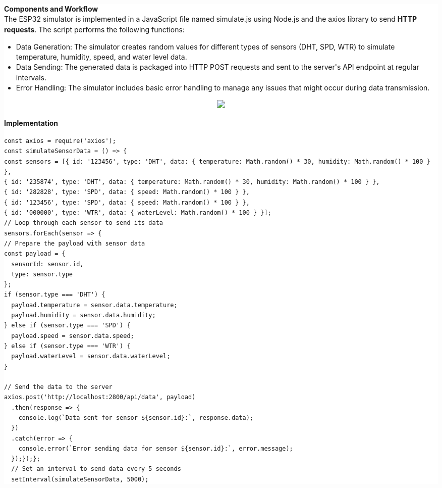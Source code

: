 **Components and Workflow** <br />
The ESP32 simulator is implemented in a JavaScript file named simulate.js using Node.js and the axios library to send **HTTP requests**. The script performs the following functions:

- Data Generation: The simulator creates random values for different types of sensors (DHT, SPD, WTR) to simulate temperature, humidity, speed, and water level data.
- Data Sending: The generated data is packaged into HTTP POST requests and sent to the server's API endpoint at regular intervals.
- Error Handling: The simulator includes basic error handling to manage any issues that might occur during data transmission.

<p align="center">
  <img src="https://github.com/m-elhamlaoui/projet-web-robonexus/blob/main/screenshots/sim.gif">
</p>

**Implementation** <br />

    
    const axios = require('axios');
    const simulateSensorData = () => {
    const sensors = [{ id: '123456', type: 'DHT', data: { temperature: Math.random() * 30, humidity: Math.random() * 100 } },
    { id: '235874', type: 'DHT', data: { temperature: Math.random() * 30, humidity: Math.random() * 100 } },
    { id: '282828', type: 'SPD', data: { speed: Math.random() * 100 } },
    { id: '123456', type: 'SPD', data: { speed: Math.random() * 100 } },
    { id: '000000', type: 'WTR', data: { waterLevel: Math.random() * 100 } }];
    // Loop through each sensor to send its data
    sensors.forEach(sensor => {
    // Prepare the payload with sensor data
    const payload = {
      sensorId: sensor.id,
      type: sensor.type
    };
    if (sensor.type === 'DHT') {
      payload.temperature = sensor.data.temperature;
      payload.humidity = sensor.data.humidity;
    } else if (sensor.type === 'SPD') {
      payload.speed = sensor.data.speed;
    } else if (sensor.type === 'WTR') {
      payload.waterLevel = sensor.data.waterLevel;
    }

    // Send the data to the server
    axios.post('http://localhost:2800/api/data', payload)
      .then(response => {
        console.log(`Data sent for sensor ${sensor.id}:`, response.data);
      })
      .catch(error => {
        console.error(`Error sending data for sensor ${sensor.id}:`, error.message);
      });});};
      // Set an interval to send data every 5 seconds
      setInterval(simulateSensorData, 5000);
      